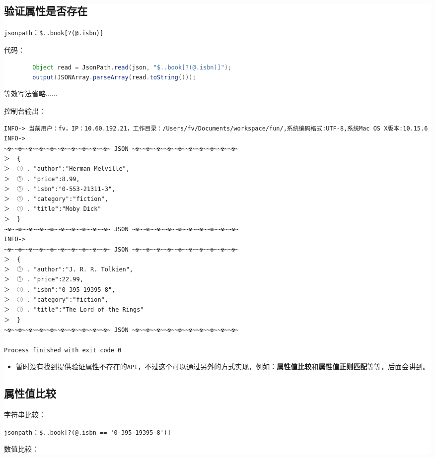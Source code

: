 ## 验证属性是否存在

`jsonpath`：`$..book[?(@.isbn)]`


代码：

```Java
        Object read = JsonPath.read(json, "$..book[?(@.isbn)]");
        output(JSONArray.parseArray(read.toString()));
```

等效写法省略……


控制台输出：


```shell
INFO-> 当前用户：fv，IP：10.60.192.21，工作目录：/Users/fv/Documents/workspace/fun/,系统编码格式:UTF-8,系统Mac OS X版本:10.15.6
INFO-> 
~☢~~☢~~☢~~☢~~☢~~☢~~☢~~☢~~☢~~☢~ JSON ~☢~~☢~~☢~~☢~~☢~~☢~~☢~~☢~~☢~~☢~
＞  {
＞  ① . "author":"Herman Melville",
＞  ① . "price":8.99,
＞  ① . "isbn":"0-553-21311-3",
＞  ① . "category":"fiction",
＞  ① . "title":"Moby Dick"
＞  }
~☢~~☢~~☢~~☢~~☢~~☢~~☢~~☢~~☢~~☢~ JSON ~☢~~☢~~☢~~☢~~☢~~☢~~☢~~☢~~☢~~☢~
INFO-> 
~☢~~☢~~☢~~☢~~☢~~☢~~☢~~☢~~☢~~☢~ JSON ~☢~~☢~~☢~~☢~~☢~~☢~~☢~~☢~~☢~~☢~
＞  {
＞  ① . "author":"J. R. R. Tolkien",
＞  ① . "price":22.99,
＞  ① . "isbn":"0-395-19395-8",
＞  ① . "category":"fiction",
＞  ① . "title":"The Lord of the Rings"
＞  }
~☢~~☢~~☢~~☢~~☢~~☢~~☢~~☢~~☢~~☢~ JSON ~☢~~☢~~☢~~☢~~☢~~☢~~☢~~☢~~☢~~☢~

Process finished with exit code 0

```

* 暂时没有找到提供验证属性不存在的`API`，不过这个可以通过另外的方式实现，例如：**属性值比较**和**属性值正则匹配**等等，后面会讲到。


## 属性值比较

字符串比较：

`jsonpath`：`$..book[?(@.isbn == '0-395-19395-8')]`

数值比较：
